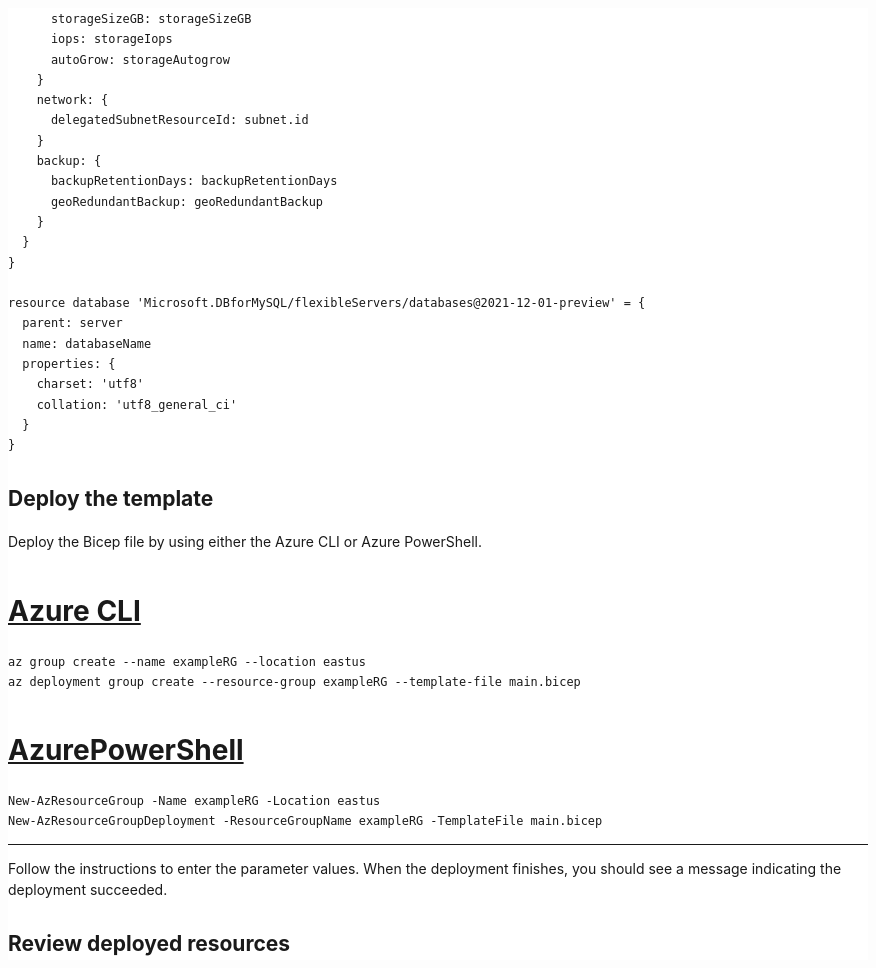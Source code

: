 ```bicep
      storageSizeGB: storageSizeGB
      iops: storageIops
      autoGrow: storageAutogrow
    }
    network: {
      delegatedSubnetResourceId: subnet.id
    }
    backup: {
      backupRetentionDays: backupRetentionDays
      geoRedundantBackup: geoRedundantBackup
    }
  }
}

resource database 'Microsoft.DBforMySQL/flexibleServers/databases@2021-12-01-preview' = {
  parent: server
  name: databaseName
  properties: {
    charset: 'utf8'
    collation: 'utf8_general_ci'
  }
}

```

## Deploy the template

Deploy the Bicep file by using either the Azure CLI or Azure PowerShell.

# [Azure CLI](#tab/azure-cli)

```azurecli
az group create --name exampleRG --location eastus
az deployment group create --resource-group exampleRG --template-file main.bicep
```

# [AzurePowerShell](#tab/azure-powershell)

```azurepowershell
New-AzResourceGroup -Name exampleRG -Location eastus
New-AzResourceGroupDeployment -ResourceGroupName exampleRG -TemplateFile main.bicep
```

---

Follow the instructions to enter the parameter values. When the deployment finishes, you should see a message indicating the deployment succeeded.

## Review deployed resources

